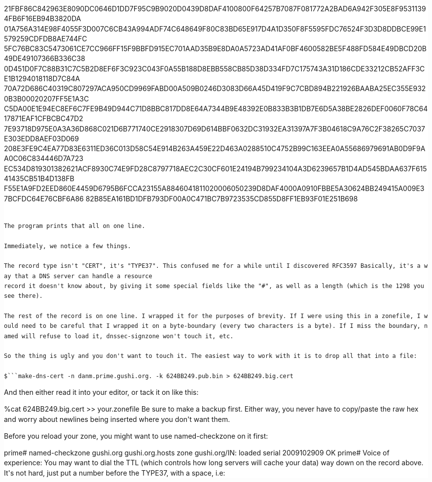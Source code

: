 21FBF86C842963E8090DC0646D1DD7F95C9B9020D0439D8DAF4100800F64257B7087F081772A2BAD6A942F305E8F95311394FB6F16EB94B3820DA
01A756A314E98F4055F3D007C6CB43A994ADF74C648649F80C83BD65E917D4A1D350F8F5595FDC76524F3D3D8DDBCE99E1579259CDFDB8AE744FC
5FC76BC83C5473061CE7CC966FF15F9BBFD915EC701AAD35B9E8DA0A5723AD41AF0BF4600582BE5F488FD584E49DBCD20B49DE49107366B336C38
0D451D0F7C88B31C7C5B2D8EF6F3C923C043F0A55B188D8EBB558CB85D38D334FD7C175743A31D186CDE33212CB52AFF3CE1B1294018118D7C84A
70A72D686C40319C807297ACA950CD9969FABD00A509B0246D3083D66A45D419F9C7CBD894B221926BAABA25EC355E9320B3B00020207FF5E1A3C
C5DA00E1E94EC8EF6C7FE9B49D944C71D8BBC817DD8E64A7344B9E48392E0B833B3B1DB7E6D5A38BE2826DEF0060F78C6417871EAF1CFBCBC47D2
7E93718D975E0A3A36D868C021D6B771740CE2918307D69D614BBF0632DC31932EA31397A7F3B04618C9A76C2F38265C7037E303EDD8AEF03D069
208E3FE9C4EA77D83E6311ED36C013D58C54E914B263A459E22D463A0288510C4752B99C163EEA0A55686979691AB0D9F9AA0C06C834446D7A723
EC534D819301382621ACF8930C74E9FD28C8797718AEC2C30CF601E24194B799234104A3D6239657B1D4AD545BDAA637F61541435CB51B4D138FB
F55E1A9FD2EED860E4459D6795B6FCCA23155A8846041811020006050239D8DAF4000A0910FBBE5A30624BB249415A009E37BCFDC64E76CBF6A86
82B85EA161BD1DFB793DF00A0C471BC7B9723535CD855D8FF1EB93F01E251B698
```

The program prints that all on one line.

Immediately, we notice a few things.

The record type isn't "CERT", it's "TYPE37". This confused me for a while until I discovered RFC3597 Basically, it's a way that a DNS server can handle a resource
record it doesn't know about, by giving it some special fields like the "#", as well as a length (which is the 1298 you see there).

The rest of the record is on one line. I wrapped it for the purposes of brevity. If I were using this in a zonefile, I would need to be careful that I wrapped it on a byte-boundary (every two characters is a byte). If I miss the boundary, named will refuse to load it, dnssec-signzone won't touch it, etc.

So the thing is ugly and you don't want to touch it. The easiest way to work with it is to drop all that into a file:

$```make-dns-cert -n danm.prime.gushi.org. -k 624BB249.pub.bin > 624BB249.big.cert
```

And then either read it into your editor, or tack it on like this:

%cat 624BB249.big.cert >> your.zonefile
Be sure to make a backup first. Either way, you never have to copy/paste the raw hex and worry about newlines being inserted where you don't want them.

Before you reload your zone, you might want to use named-checkzone on it first:

prime# named-checkzone gushi.org gushi.org.hosts
zone gushi.org/IN: loaded serial 2009102909
OK
prime#
Voice of experience: You may want to dial the TTL (which controls how long servers will cache your data) way down on the record above. It's not hard, just put a number before the TYPE37, with a space, i.e:

